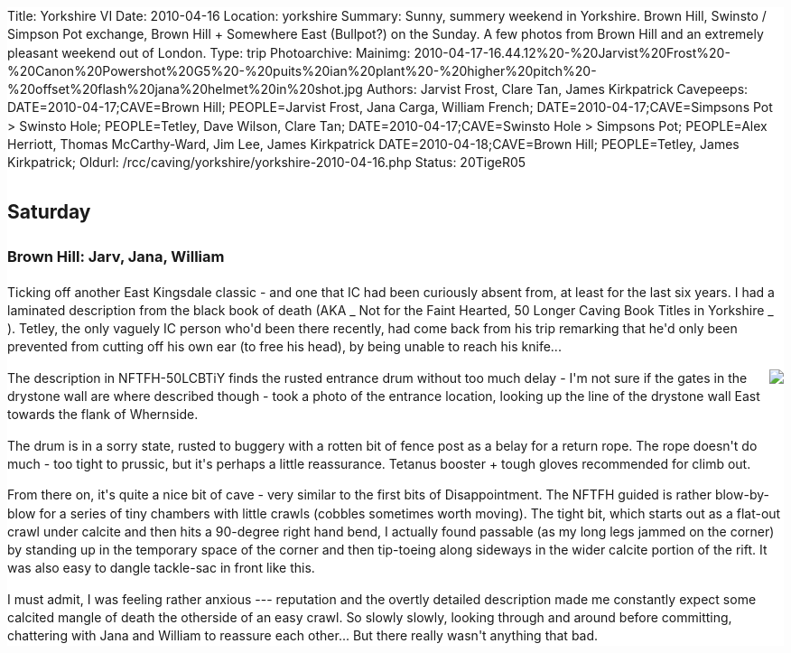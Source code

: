 Title: Yorkshire VI
Date: 2010-04-16
Location: yorkshire
Summary: Sunny, summery weekend in Yorkshire. Brown Hill, Swinsto / Simpson Pot exchange, Brown Hill + Somewhere East (Bullpot?) on the Sunday. A few photos from Brown Hill and an extremely pleasant weekend out of London.
Type: trip
Photoarchive:
Mainimg: 2010-04-17-16.44.12%20-%20Jarvist%20Frost%20-%20Canon%20Powershot%20G5%20-%20puits%20ian%20plant%20-%20higher%20pitch%20-%20offset%20flash%20jana%20helmet%20in%20shot.jpg
Authors: Jarvist Frost, Clare Tan, James Kirkpatrick
Cavepeeps: DATE=2010-04-17;CAVE=Brown Hill; PEOPLE=Jarvist Frost, Jana Carga, William French;
           DATE=2010-04-17;CAVE=Simpsons Pot > Swinsto Hole; PEOPLE=Tetley, Dave Wilson, Clare Tan;
           DATE=2010-04-17;CAVE=Swinsto Hole > Simpsons Pot; PEOPLE=Alex Herriott, Thomas McCarthy-Ward, Jim Lee, James Kirkpatrick
           DATE=2010-04-18;CAVE=Brown Hill; PEOPLE=Tetley, James Kirkpatrick;
Oldurl: /rcc/caving/yorkshire/yorkshire-2010-04-16.php
Status:
20TigeR05
##  Saturday

###  Brown Hill: Jarv, Jana, William

Ticking off another East Kingsdale classic - and one that IC had been curiously absent from, at least for the last six years. I had a laminated description from the black book of death (AKA _ Not for the Faint Hearted, 50 Longer Caving Book Titles in Yorkshire _ ). Tetley, the only vaguely IC person who'd been there recently, had come back from his trip remarking that he'd only been prevented from cutting off his own ear (to free his head), by being unable to reach his knife...

<a href="http://www.union.ic.ac.uk/rcc/caving/photo_archive/trips/2010-04-16%20-%20yorkshire/2010-04-17-18.23.36%20-%20Jarvist%20Frost%20-%20Canon%20Powershot%20G5%20-%20location%20of%20floyds%20entrance%20relative%20to%20drystone%20wall%20on%20brown%20hill.html">
<img align="right" src="http://www.union.ic.ac.uk/rcc/caving/photo_archive/trips/2010-04-16%20-%20yorkshire/2010-04-17-18.23.36%20-%20Jarvist%20Frost%20-%20Canon%20Powershot%20G5%20-%20location%20of%20floyds%20entrance%20relative%20to%20drystone%20wall%20on%20brown%20hill--thumb.jpg"></a>

The description in NFTFH-50LCBTiY finds the rusted entrance drum without too much delay - I'm not sure if the gates in the drystone wall are where described though - took a photo of the entrance location, looking up the line of the drystone wall East towards the flank of Whernside.

The drum is in a sorry state, rusted to buggery with a rotten bit of fence post as a belay for a return rope. The rope doesn't do much - too tight to prussic, but it's perhaps a little reassurance. Tetanus booster + tough gloves recommended for climb out.

From there on, it's quite a nice bit of cave - very similar to the first bits of Disappointment. The NFTFH guided is rather blow-by-blow for a series of tiny chambers with little crawls (cobbles sometimes worth moving). The tight bit, which starts out as a flat-out crawl under calcite and then hits a 90-degree right hand bend, I actually found passable (as my long legs jammed on the corner) by standing up in the temporary space of the corner and then tip-toeing along sideways in the wider calcite portion of the rift. It was also easy to dangle tackle-sac in front like this.

I must admit, I was feeling rather anxious --- reputation and the overtly detailed description made me constantly expect some calcited mangle of death the otherside of an easy crawl. So slowly slowly, looking through and around before committing, chattering with Jana and William to reassure each other... But there really wasn't anything that bad.
